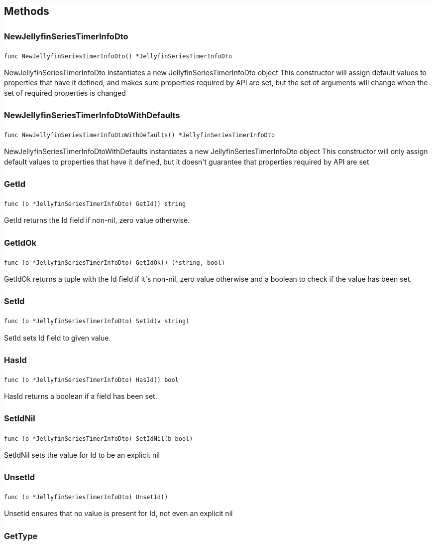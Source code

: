 ## Methods

### NewJellyfinSeriesTimerInfoDto

`func NewJellyfinSeriesTimerInfoDto() *JellyfinSeriesTimerInfoDto`

NewJellyfinSeriesTimerInfoDto instantiates a new JellyfinSeriesTimerInfoDto object
This constructor will assign default values to properties that have it defined,
and makes sure properties required by API are set, but the set of arguments
will change when the set of required properties is changed

### NewJellyfinSeriesTimerInfoDtoWithDefaults

`func NewJellyfinSeriesTimerInfoDtoWithDefaults() *JellyfinSeriesTimerInfoDto`

NewJellyfinSeriesTimerInfoDtoWithDefaults instantiates a new JellyfinSeriesTimerInfoDto object
This constructor will only assign default values to properties that have it defined,
but it doesn't guarantee that properties required by API are set

### GetId

`func (o *JellyfinSeriesTimerInfoDto) GetId() string`

GetId returns the Id field if non-nil, zero value otherwise.

### GetIdOk

`func (o *JellyfinSeriesTimerInfoDto) GetIdOk() (*string, bool)`

GetIdOk returns a tuple with the Id field if it's non-nil, zero value otherwise
and a boolean to check if the value has been set.

### SetId

`func (o *JellyfinSeriesTimerInfoDto) SetId(v string)`

SetId sets Id field to given value.

### HasId

`func (o *JellyfinSeriesTimerInfoDto) HasId() bool`

HasId returns a boolean if a field has been set.

### SetIdNil

`func (o *JellyfinSeriesTimerInfoDto) SetIdNil(b bool)`

 SetIdNil sets the value for Id to be an explicit nil

### UnsetId
`func (o *JellyfinSeriesTimerInfoDto) UnsetId()`

UnsetId ensures that no value is present for Id, not even an explicit nil
### GetType
